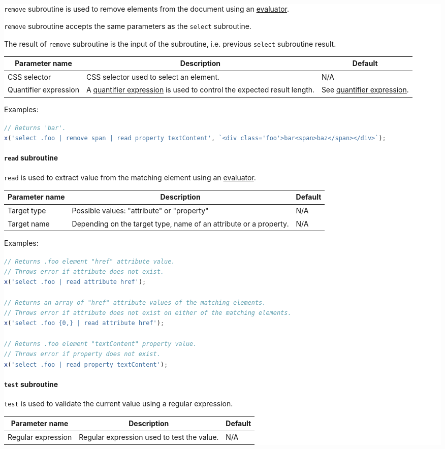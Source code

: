 `remove` subroutine is used to remove elements from the document using an [evaluator](#evaluators).

`remove` subroutine accepts the same parameters as the `select` subroutine.

The result of `remove` subroutine is the input of the subroutine, i.e. previous `select` subroutine result.

|Parameter name|Description|Default|
|---|---|---|
|CSS selector|CSS selector used to select an element.|N/A|
|Quantifier expression|A [quantifier expression](#quantifier-expression) is used to control the expected result length.|See [quantifier expression](#quantifier-expression).|

Examples:

```js
// Returns 'bar'.
x('select .foo | remove span | read property textContent', `<div class='foo'>bar<span>baz</span></div>`);

```

#### `read` subroutine

`read` is used to extract value from the matching element using an [evaluator](#evaluators).

|Parameter name|Description|Default|
|---|---|---|
|Target type|Possible values: "attribute" or "property"|N/A|
|Target name|Depending on the target type, name of an attribute or a property.|N/A|

Examples:

```js
// Returns .foo element "href" attribute value.
// Throws error if attribute does not exist.
x('select .foo | read attribute href');

// Returns an array of "href" attribute values of the matching elements.
// Throws error if attribute does not exist on either of the matching elements.
x('select .foo {0,} | read attribute href');

// Returns .foo element "textContent" property value.
// Throws error if property does not exist.
x('select .foo | read property textContent');

```

#### `test` subroutine

`test` is used to validate the current value using a regular expression.

|Parameter name|Description|Default|
|---|---|---|
|Regular expression|Regular expression used to test the value.|N/A|
